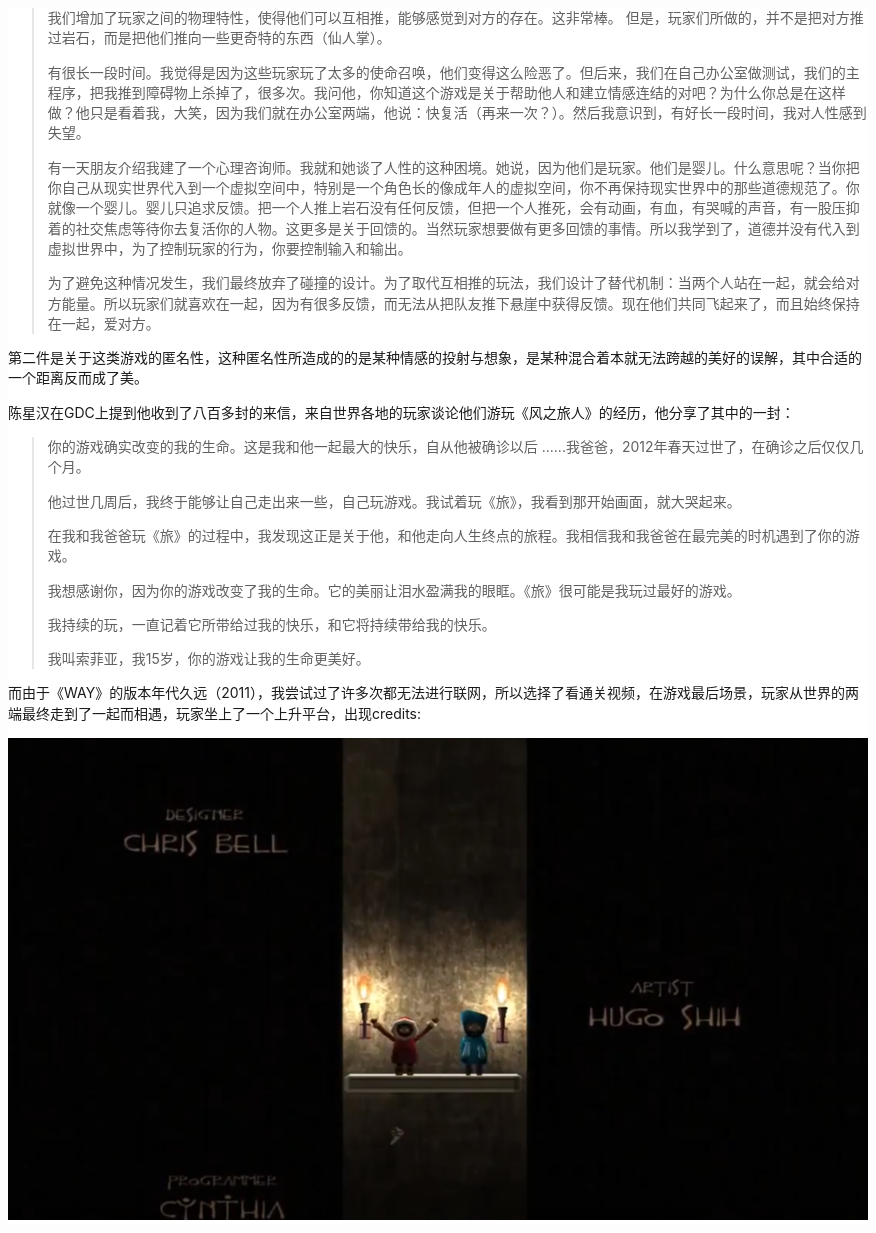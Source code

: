 > 我们增加了玩家之间的物理特性，使得他们可以互相推，能够感觉到对方的存在。这非常棒。 但是，玩家们所做的，并不是把对方推过岩石，而是把他们推向一些更奇特的东西（仙人掌）。
>
> 有很长一段时间。我觉得是因为这些玩家玩了太多的使命召唤，他们变得这么险恶了。但后来，我们在自己办公室做测试，我们的主程序，把我推到障碍物上杀掉了，很多次。我问他，你知道这个游戏是关于帮助他人和建立情感连结的对吧？为什么你总是在这样做？他只是看着我，大笑，因为我们就在办公室两端，他说：快复活（再来一次？）。然后我意识到，有好长一段时间，我对人性感到失望。
>
> 有一天朋友介绍我建了一个心理咨询师。我就和她谈了人性的这种困境。她说，因为他们是玩家。他们是婴儿。什么意思呢？当你把你自己从现实世界代入到一个虚拟空间中，特别是一个角色长的像成年人的虚拟空间，你不再保持现实世界中的那些道德规范了。你就像一个婴儿。婴儿只追求反馈。把一个人推上岩石没有任何反馈，但把一个人推死，会有动画，有血，有哭喊的声音，有一股压抑着的社交焦虑等待你去复活你的人物。这更多是关于回馈的。当然玩家想要做有更多回馈的事情。所以我学到了，道德并没有代入到虚拟世界中，为了控制玩家的行为，你要控制输入和输出。
>
> 为了避免这种情况发生，我们最终放弃了碰撞的设计。为了取代互相推的玩法，我们设计了替代机制：当两个人站在一起，就会给对方能量。所以玩家们就喜欢在一起，因为有很多反馈，而无法从把队友推下悬崖中获得反馈。现在他们共同飞起来了，而且始终保持在一起，爱对方。

第二件是关于这类游戏的匿名性，这种匿名性所造成的的是某种情感的投射与想象，是某种混合着本就无法跨越的美好的误解，其中合适的一个距离反而成了美。

陈星汉在GDC上提到他收到了八百多封的来信，来自世界各地的玩家谈论他们游玩《风之旅人》的经历，他分享了其中的一封：

> 你的游戏确实改变的我的生命。这是我和他一起最大的快乐，自从他被确诊以后 ......我爸爸，2012年春天过世了，在确诊之后仅仅几个月。
>
> 他过世几周后，我终于能够让自己走出来一些，自己玩游戏。我试着玩《旅》，我看到那开始画面，就大哭起来。
>
>  在我和我爸爸玩《旅》的过程中，我发现这正是关于他，和他走向人生终点的旅程。我相信我和我爸爸在最完美的时机遇到了你的游戏。
>
>  我想感谢你，因为你的游戏改变了我的生命。它的美丽让泪水盈满我的眼眶。《旅》很可能是我玩过最好的游戏。
>
>  我持续的玩，一直记着它所带给过我的快乐，和它将持续带给我的快乐。
>
> 我叫索菲亚，我15岁，你的游戏让我的生命更美好。

而由于《WAY》的版本年代久远（2011），我尝试过了许多次都无法进行联网，所以选择了看通关视频，在游戏最后场景，玩家从世界的两端最终走到了一起而相遇，玩家坐上了一个上升平台，出现credits:

![](../.gitbook/assets/33.png)

